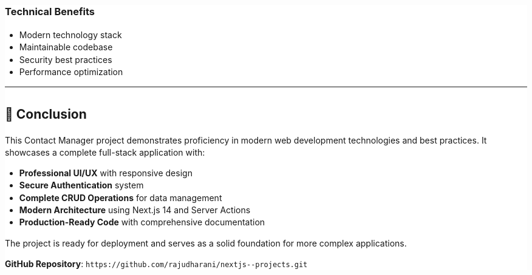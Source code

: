 ### **Technical Benefits**
- Modern technology stack
- Maintainable codebase
- Security best practices
- Performance optimization

---

## 🎯 **Conclusion**

This Contact Manager project demonstrates proficiency in modern web development technologies and best practices. It showcases a complete full-stack application with:

- **Professional UI/UX** with responsive design
- **Secure Authentication** system
- **Complete CRUD Operations** for data management
- **Modern Architecture** using Next.js 14 and Server Actions
- **Production-Ready Code** with comprehensive documentation

The project is ready for deployment and serves as a solid foundation for more complex applications.

**GitHub Repository**: `https://github.com/rajudharani/nextjs--projects.git`
